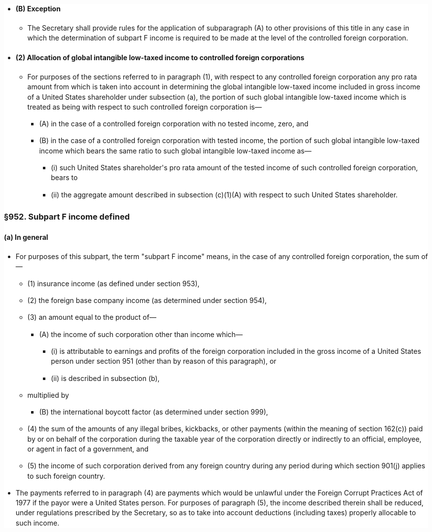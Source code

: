  * #### (B) Exception
    * The Secretary shall provide rules for the application of subparagraph (A) to other provisions of this title in any case in which the determination of subpart F income is required to be made at the level of the controlled foreign corporation.

* #### (2) Allocation of global intangible low-taxed income to controlled foreign corporations
  * For purposes of the sections referred to in paragraph (1), with respect to any controlled foreign corporation any pro rata amount from which is taken into account in determining the global intangible low-taxed income included in gross income of a United States shareholder under subsection (a), the portion of such global intangible low-taxed income which is treated as being with respect to such controlled foreign corporation is—

    * (A) in the case of a controlled foreign corporation with no tested income, zero, and

    * (B) in the case of a controlled foreign corporation with tested income, the portion of such global intangible low-taxed income which bears the same ratio to such global intangible low-taxed income as—

      * (i) such United States shareholder's pro rata amount of the tested income of such controlled foreign corporation, bears to

      * (ii) the aggregate amount described in subsection (c)(1)(A) with respect to such United States shareholder.

### §952. Subpart F income defined
#### (a) In general
* For purposes of this subpart, the term "subpart F income" means, in the case of any controlled foreign corporation, the sum of—

  * (1) insurance income (as defined under section 953),

  * (2) the foreign base company income (as determined under section 954),

  * (3) an amount equal to the product of—

    * (A) the income of such corporation other than income which—

      * (i) is attributable to earnings and profits of the foreign corporation included in the gross income of a United States person under section 951 (other than by reason of this paragraph), or

      * (ii) is described in subsection (b),


  * multiplied by

    * (B) the international boycott factor (as determined under section 999),


  * (4) the sum of the amounts of any illegal bribes, kickbacks, or other payments (within the meaning of section 162(c)) paid by or on behalf of the corporation during the taxable year of the corporation directly or indirectly to an official, employee, or agent in fact of a government, and

  * (5) the income of such corporation derived from any foreign country during any period during which section 901(j) applies to such foreign country.


* The payments referred to in paragraph (4) are payments which would be unlawful under the Foreign Corrupt Practices Act of 1977 if the payor were a United States person. For purposes of paragraph (5), the income described therein shall be reduced, under regulations prescribed by the Secretary, so as to take into account deductions (including taxes) properly allocable to such income.

